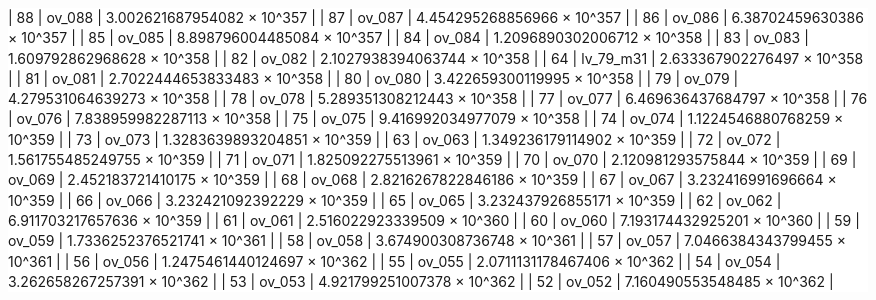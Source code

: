 | 88 | ov_088 | 3.002621687954082 × 10^357 |
| 87 | ov_087 | 4.454295268856966 × 10^357 |
| 86 | ov_086 | 6.38702459630386 × 10^357 |
| 85 | ov_085 | 8.898796004485084 × 10^357 |
| 84 | ov_084 | 1.2096890302006712 × 10^358 |
| 83 | ov_083 | 1.609792862968628 × 10^358 |
| 82 | ov_082 | 2.1027938394063744 × 10^358 |
| 64 | lv_79_m31 | 2.633367902276497 × 10^358 |
| 81 | ov_081 | 2.7022444653833483 × 10^358 |
| 80 | ov_080 | 3.422659300119995 × 10^358 |
| 79 | ov_079 | 4.279531064639273 × 10^358 |
| 78 | ov_078 | 5.289351308212443 × 10^358 |
| 77 | ov_077 | 6.469636437684797 × 10^358 |
| 76 | ov_076 | 7.838959982287113 × 10^358 |
| 75 | ov_075 | 9.416992034977079 × 10^358 |
| 74 | ov_074 | 1.1224546880768259 × 10^359 |
| 73 | ov_073 | 1.3283639893204851 × 10^359 |
| 63 | ov_063 | 1.349236179114902 × 10^359 |
| 72 | ov_072 | 1.561755485249755 × 10^359 |
| 71 | ov_071 | 1.825092275513961 × 10^359 |
| 70 | ov_070 | 2.120981293575844 × 10^359 |
| 69 | ov_069 | 2.452183721410175 × 10^359 |
| 68 | ov_068 | 2.8216267822846186 × 10^359 |
| 67 | ov_067 | 3.232416991696664 × 10^359 |
| 66 | ov_066 | 3.232421092392229 × 10^359 |
| 65 | ov_065 | 3.232437926855171 × 10^359 |
| 62 | ov_062 | 6.911703217657636 × 10^359 |
| 61 | ov_061 | 2.516022923339509 × 10^360 |
| 60 | ov_060 | 7.193174432925201 × 10^360 |
| 59 | ov_059 | 1.7336252376521741 × 10^361 |
| 58 | ov_058 | 3.674900308736748 × 10^361 |
| 57 | ov_057 | 7.0466384343799455 × 10^361 |
| 56 | ov_056 | 1.2475461440124697 × 10^362 |
| 55 | ov_055 | 2.0711131178467406 × 10^362 |
| 54 | ov_054 | 3.262658267257391 × 10^362 |
| 53 | ov_053 | 4.921799251007378 × 10^362 |
| 52 | ov_052 | 7.160490553548485 × 10^362 |
